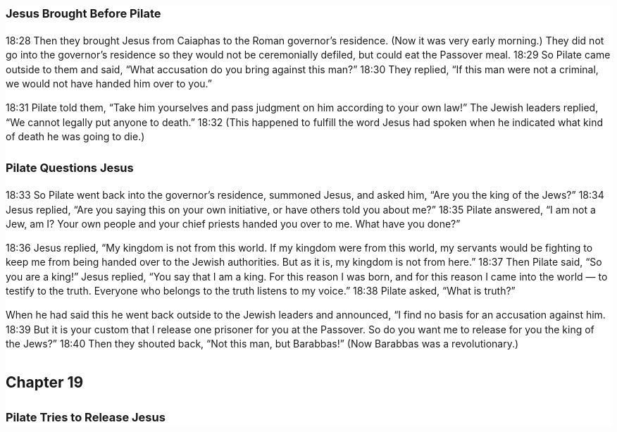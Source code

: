 ### Jesus Brought Before Pilate

<a name="18:28">18:28</a> Then they brought Jesus from Caiaphas to the Roman governor’s residence. (Now it was very early morning.) They did not go into the governor’s residence so they would not be ceremonially defiled, but could eat the Passover meal. <a name="18:29">18:29</a> So Pilate came outside to them and said, “What accusation do you bring against this man?” <a name="18:30">18:30</a> They replied, “If this man were not a criminal, we would not have handed him over to you.”

<a name="18:31">18:31</a> Pilate told them, “Take him yourselves and pass judgment on him according to your own law!” The Jewish leaders replied, “We cannot legally put anyone to death.” <a name="18:32">18:32</a> (This happened to fulfill the word Jesus had spoken when he indicated what kind of death he was going to die.)

### Pilate Questions Jesus

<a name="18:33">18:33</a> So Pilate went back into the governor’s residence, summoned Jesus, and asked him, “Are you the king of the Jews?” <a name="18:34">18:34</a> Jesus replied, “Are you saying this on your own initiative, or have others told you about me?” <a name="18:35">18:35</a> Pilate answered, “I am not a Jew, am I? Your own people and your chief priests handed you over to me. What have you done?”

<a name="18:36">18:36</a> Jesus replied, “My kingdom is not from this world. If my kingdom were from this world, my servants would be fighting to keep me from being handed over to the Jewish authorities. But as it is, my kingdom is not from here.” <a name="18:37">18:37</a> Then Pilate said, “So you are a king!” Jesus replied, “You say that I am a king. For this reason I was born, and for this reason I came into the world — to testify to the truth. Everyone who belongs to the truth listens to my voice.” <a name="18:38">18:38</a> Pilate asked, “What is truth?”

When he had said this he went back outside to the Jewish leaders and announced, “I find no basis for an accusation against him. <a name="18:39">18:39</a> But it is your custom that I release one prisoner for you at the Passover. So do you want me to release for you the king of the Jews?” <a name="18:40">18:40</a> Then they shouted back, “Not this man, but Barabbas!” (Now Barabbas was a revolutionary.)

## Chapter 19

### Pilate Tries to Release Jesus

